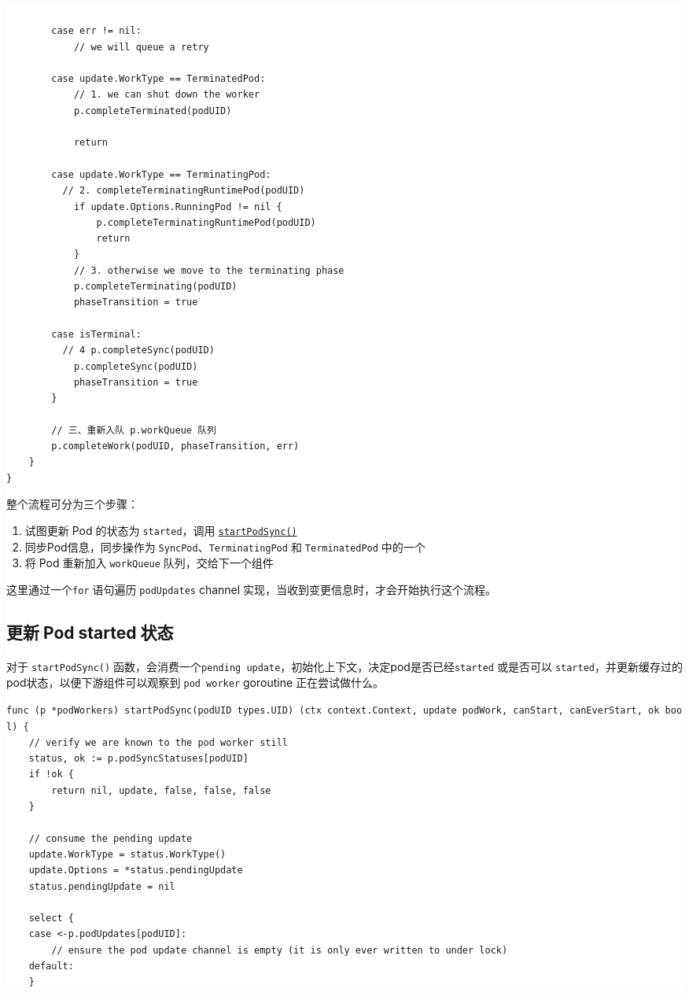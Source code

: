 ```

        case err != nil:
            // we will queue a retry

        case update.WorkType == TerminatedPod:
            // 1. we can shut down the worker
            p.completeTerminated(podUID)

            return

        case update.WorkType == TerminatingPod:
          // 2. completeTerminatingRuntimePod(podUID)
            if update.Options.RunningPod != nil {
                p.completeTerminatingRuntimePod(podUID)
                return
            }
            // 3. otherwise we move to the terminating phase
            p.completeTerminating(podUID)
            phaseTransition = true

        case isTerminal:
          // 4 p.completeSync(podUID)
            p.completeSync(podUID)
            phaseTransition = true
        }

        // 三、重新入队 p.workQueue 队列
        p.completeWork(podUID, phaseTransition, err)
    }
}
```

整个流程可分为三个步骤：

 1. 试图更新 Pod 的状态为 `started`，调用 [`startPodSync()`][9]
 2. 同步Pod信息，同步操作为 `SyncPod`、`TerminatingPod` 和 `TerminatedPod` 中的一个
 3. 将 Pod 重新加入 `workQueue` 队列，交给下一个组件

这里通过一个`for` 语句遍历 `podUpdates` channel 实现，当收到变更信息时，才会开始执行这个流程。

## 更新 Pod started 状态 

对于 `startPodSync()` 函数，会消费一个`pending update`，初始化上下文，决定pod是否已经`started` 或是否可以 `started`，并更新缓存过的pod状态，以便下游组件可以观察到 `pod worker` goroutine 正在尝试做什么。

```
func (p *podWorkers) startPodSync(podUID types.UID) (ctx context.Context, update podWork, canStart, canEverStart, ok bool) {
	// verify we are known to the pod worker still
	status, ok := p.podSyncStatuses[podUID]
	if !ok {
		return nil, update, false, false, false
	}

	// consume the pending update
	update.WorkType = status.WorkType()
	update.Options = *status.pendingUpdate
	status.pendingUpdate = nil

	select {
	case <-p.podUpdates[podUID]:
		// ensure the pod update channel is empty (it is only ever written to under lock)
	default:
	}

```

 [1]: https://blog.haohtml.com/archives/33188
 [2]: https://github.com/kubernetes/kubernetes/blob/v1.27.3/pkg/kubelet/kubelet.go#L2477-L2542
 [3]: https://github.com/kubernetes/kubernetes/blob/v1.27.3/pkg/kubelet/kubelet.go#L2544-L2557
 [4]: https://github.com/kubernetes/kubernetes/blob/v1.27.3/pkg/kubelet/kubelet.go#L2559-L2575
 [5]: https://github.com/kubernetes/kubernetes/blob/v1.27.3/pkg/kubelet/kubelet.go#L2577-L2599
 [6]: https://github.com/kubernetes/kubernetes/blob/v1.27.3/pkg/kubelet/pod_workers.go#L734-L976
 [7]: https://github.com/kubernetes/kubernetes/blob/v1.27.3/pkg/kubelet/pod_workers.go#L66-L88
 [8]: https://github.com/kubernetes/kubernetes/blob/25b4e43193bcda6c7328a6d147b1fb73a33f1598/pkg/kubelet/pod_workers.go#L142-L241
 [9]: https://github.com/kubernetes/kubernetes/blob/v1.27.3/pkg/kubelet/pod_workers.go#L1091-L1185
 [10]: https://github.com/kubernetes/kubernetes/blob/v1.27.3/pkg/kubelet/pod_workers.go#L1478-L1512
 [11]: https://github.com/kubernetes/kubernetes/blob/v1.27.3/pkg/kubelet/pod_workers.go#L243-L270
 [12]: https://github.com/kubernetes/kubernetes/blob/v1.27.3/pkg/kubelet/pod_workers.go#L1194-L1333